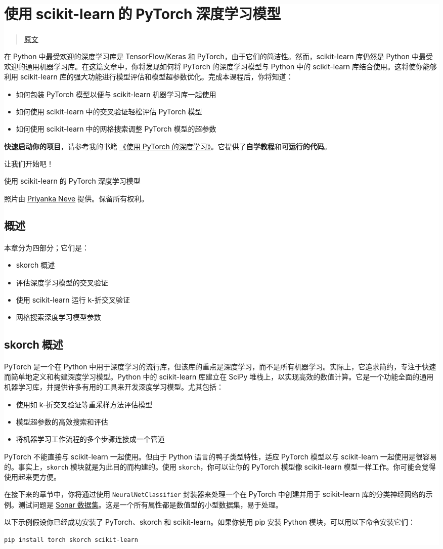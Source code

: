 # 使用 scikit-learn 的 PyTorch 深度学习模型

> [原文](https://machinelearningmastery.com/use-pytorch-deep-learning-models-with-scikit-learn/)

在 Python 中最受欢迎的深度学习库是 TensorFlow/Keras 和 PyTorch，由于它们的简洁性。然而，scikit-learn 库仍然是 Python 中最受欢迎的通用机器学习库。在这篇文章中，你将发现如何将 PyTorch 的深度学习模型与 Python 中的 scikit-learn 库结合使用。这将使你能够利用 scikit-learn 库的强大功能进行模型评估和模型超参数优化。完成本课程后，你将知道：

+   如何包装 PyTorch 模型以便与 scikit-learn 机器学习库一起使用

+   如何使用 scikit-learn 中的交叉验证轻松评估 PyTorch 模型

+   如何使用 scikit-learn 中的网格搜索调整 PyTorch 模型的超参数

**快速启动你的项目**，请参考我的书籍 [《使用 PyTorch 的深度学习》](https://machinelearningmastery.com/deep-learning-with-pytorch/)。它提供了**自学教程**和**可运行的代码**。

让我们开始吧！[](../Images/a4f0998f7e876a482d3b30020553a429.png)

使用 scikit-learn 的 PyTorch 深度学习模型

照片由 [Priyanka Neve](https://unsplash.com/photos/puk-xEM9CyI) 提供。保留所有权利。

## 概述

本章分为四部分；它们是：

+   skorch 概述

+   评估深度学习模型的交叉验证

+   使用 scikit-learn 运行 k-折交叉验证

+   网格搜索深度学习模型参数

## skorch 概述

PyTorch 是一个在 Python 中用于深度学习的流行库，但该库的重点是深度学习，而不是所有机器学习。实际上，它追求简约，专注于快速而简单地定义和构建深度学习模型。Python 中的 scikit-learn 库建立在 SciPy 堆栈上，以实现高效的数值计算。它是一个功能全面的通用机器学习库，并提供许多有用的工具来开发深度学习模型。尤其包括：

+   使用如 k-折交叉验证等重采样方法评估模型

+   模型超参数的高效搜索和评估

+   将机器学习工作流程的多个步骤连接成一个管道

PyTorch 不能直接与 scikit-learn 一起使用。但由于 Python 语言的鸭子类型特性，适应 PyTorch 模型以与 scikit-learn 一起使用是很容易的。事实上，`skorch` 模块就是为此目的而构建的。使用 `skorch`，你可以让你的 PyTorch 模型像 scikit-learn 模型一样工作。你可能会觉得使用起来更方便。

在接下来的章节中，你将通过使用 `NeuralNetClassifier` 封装器来处理一个在 PyTorch 中创建并用于 scikit-learn 库的分类神经网络的示例。测试问题是 [Sonar 数据集](https://archive.ics.uci.edu/ml/datasets/Connectionist+Bench+(Sonar,+Mines+vs.+Rocks))。这是一个所有属性都是数值型的小型数据集，易于处理。

以下示例假设你已经成功安装了 PyTorch、skorch 和 scikit-learn。如果你使用 pip 安装 Python 模块，可以用以下命令安装它们：

```py
pip install torch skorch scikit-learn
```
